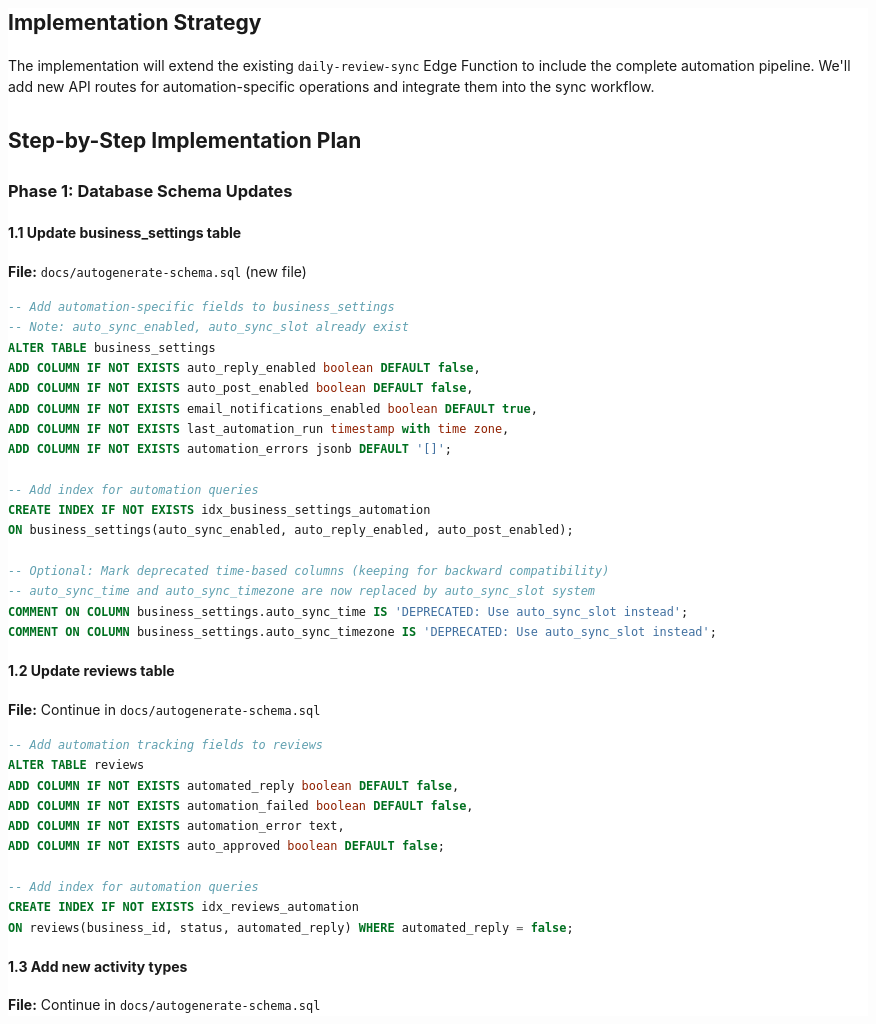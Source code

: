 ## Implementation Strategy

The implementation will extend the existing `daily-review-sync` Edge Function to include the complete automation pipeline. We'll add new API routes for automation-specific operations and integrate them into the sync workflow.

## Step-by-Step Implementation Plan

### Phase 1: Database Schema Updates

#### 1.1 Update business_settings table
**File:** `docs/autogenerate-schema.sql` (new file)

```sql
-- Add automation-specific fields to business_settings
-- Note: auto_sync_enabled, auto_sync_slot already exist
ALTER TABLE business_settings 
ADD COLUMN IF NOT EXISTS auto_reply_enabled boolean DEFAULT false,
ADD COLUMN IF NOT EXISTS auto_post_enabled boolean DEFAULT false,
ADD COLUMN IF NOT EXISTS email_notifications_enabled boolean DEFAULT true,
ADD COLUMN IF NOT EXISTS last_automation_run timestamp with time zone,
ADD COLUMN IF NOT EXISTS automation_errors jsonb DEFAULT '[]';

-- Add index for automation queries
CREATE INDEX IF NOT EXISTS idx_business_settings_automation 
ON business_settings(auto_sync_enabled, auto_reply_enabled, auto_post_enabled);

-- Optional: Mark deprecated time-based columns (keeping for backward compatibility)
-- auto_sync_time and auto_sync_timezone are now replaced by auto_sync_slot system
COMMENT ON COLUMN business_settings.auto_sync_time IS 'DEPRECATED: Use auto_sync_slot instead';
COMMENT ON COLUMN business_settings.auto_sync_timezone IS 'DEPRECATED: Use auto_sync_slot instead';
```

#### 1.2 Update reviews table
**File:** Continue in `docs/autogenerate-schema.sql`

```sql
-- Add automation tracking fields to reviews
ALTER TABLE reviews 
ADD COLUMN IF NOT EXISTS automated_reply boolean DEFAULT false,
ADD COLUMN IF NOT EXISTS automation_failed boolean DEFAULT false,
ADD COLUMN IF NOT EXISTS automation_error text,
ADD COLUMN IF NOT EXISTS auto_approved boolean DEFAULT false;

-- Add index for automation queries
CREATE INDEX IF NOT EXISTS idx_reviews_automation 
ON reviews(business_id, status, automated_reply) WHERE automated_reply = false;
```

#### 1.3 Add new activity types
**File:** Continue in `docs/autogenerate-schema.sql`
